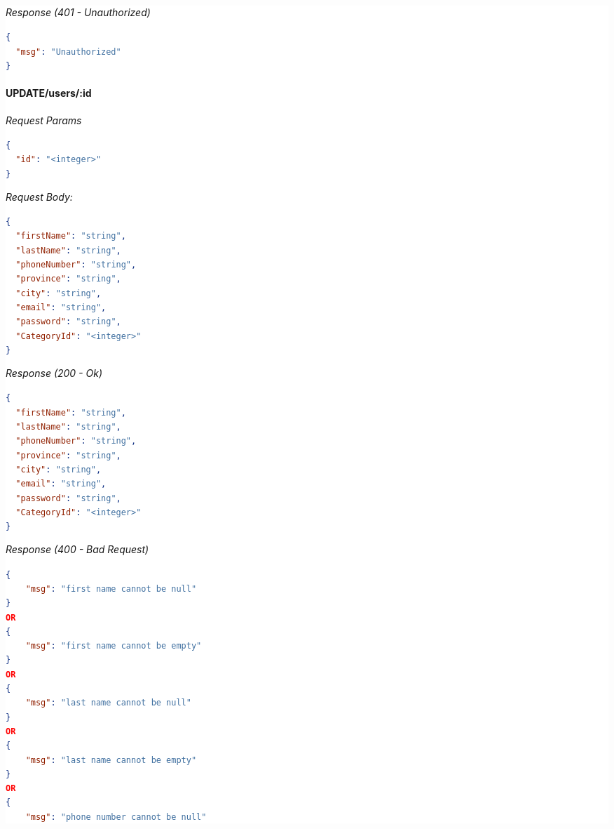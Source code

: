 _Response (401 - Unauthorized)_

```json
{
  "msg": "Unauthorized"
}
```

#### UPDATE/users/:id

_Request Params_

```json
{
  "id": "<integer>"
}
```

_Request Body:_

```json
{
  "firstName": "string",
  "lastName": "string",
  "phoneNumber": "string",
  "province": "string",
  "city": "string",
  "email": "string",
  "password": "string",
  "CategoryId": "<integer>"
}
```

_Response (200 - Ok)_

```json
{
  "firstName": "string",
  "lastName": "string",
  "phoneNumber": "string",
  "province": "string",
  "city": "string",
  "email": "string",
  "password": "string",
  "CategoryId": "<integer>"
}
```

_Response (400 - Bad Request)_

```json
{
    "msg": "first name cannot be null"
}
OR
{
    "msg": "first name cannot be empty"
}
OR
{
    "msg": "last name cannot be null"
}
OR
{
    "msg": "last name cannot be empty"
}
OR
{
    "msg": "phone number cannot be null"
```